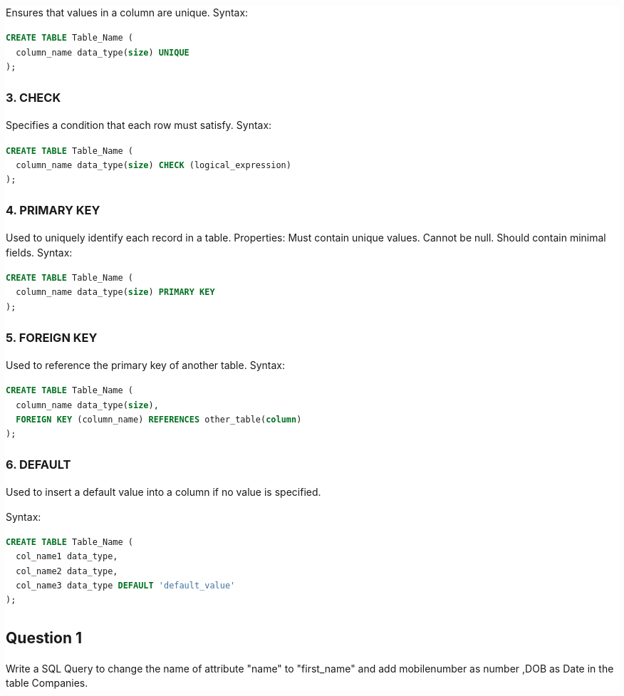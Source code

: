 Ensures that values in a column are unique.
Syntax:
```sql
CREATE TABLE Table_Name (
  column_name data_type(size) UNIQUE
);
```
### 3. CHECK
Specifies a condition that each row must satisfy.
Syntax:
```sql
CREATE TABLE Table_Name (
  column_name data_type(size) CHECK (logical_expression)
);
```
### 4. PRIMARY KEY
Used to uniquely identify each record in a table.
Properties:
Must contain unique values.
Cannot be null.
Should contain minimal fields.
Syntax:
```sql
CREATE TABLE Table_Name (
  column_name data_type(size) PRIMARY KEY
);
```
### 5. FOREIGN KEY
Used to reference the primary key of another table.
Syntax:
```sql
CREATE TABLE Table_Name (
  column_name data_type(size),
  FOREIGN KEY (column_name) REFERENCES other_table(column)
);
```
### 6. DEFAULT
Used to insert a default value into a column if no value is specified.

Syntax:
```sql
CREATE TABLE Table_Name (
  col_name1 data_type,
  col_name2 data_type,
  col_name3 data_type DEFAULT 'default_value'
);
```

**Question 1**
--
Write a SQL Query  to change the name of attribute "name" to "first_name"  and add mobilenumber as number ,DOB as Date in the table Companies. 
